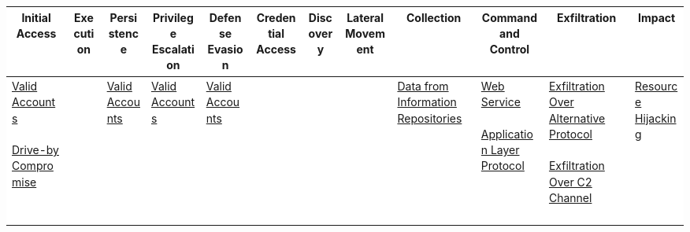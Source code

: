| Initial Access                                                                                                                              | Execution | Persistence                                                         | Privilege Escalation                                                | Defense Evasion                                                     | Credential Access | Discovery | Lateral Movement | Collection                                                                              | Command and Control                                                                                                                             | Exfiltration                                                                                                                                                                 | Impact                                                                  |
| ------------------------------------------------------------------------------------------------------------------------------------------- | --------- | ------------------------------------------------------------------- | ------------------------------------------------------------------- | ------------------------------------------------------------------- | ----------------- | --------- | ---------------- | --------------------------------------------------------------------------------------- | ----------------------------------------------------------------------------------------------------------------------------------------------- | ---------------------------------------------------------------------------------------------------------------------------------------------------------------------------- | ----------------------------------------------------------------------- |
| [Valid Accounts](https://attack.mitre.org/techniques/T1078)<br><br>[Drive-by Compromise](https://attack.mitre.org/techniques/T1189)<br><br> |           | [Valid Accounts](https://attack.mitre.org/techniques/T1078)<br><br> | [Valid Accounts](https://attack.mitre.org/techniques/T1078)<br><br> | [Valid Accounts](https://attack.mitre.org/techniques/T1078)<br><br> |                   |           |                  | [Data from Information Repositories](https://attack.mitre.org/techniques/T1213)<br><br> | [Web Service](https://attack.mitre.org/techniques/T1102)<br><br>[Application Layer Protocol](https://attack.mitre.org/techniques/T1071)<br><br> | [Exfiltration Over Alternative Protocol](https://attack.mitre.org/techniques/T1048)<br><br>[Exfiltration Over C2 Channel](https://attack.mitre.org/techniques/T1041)<br><br> | [Resource Hijacking](https://attack.mitre.org/techniques/T1496)<br><br> |